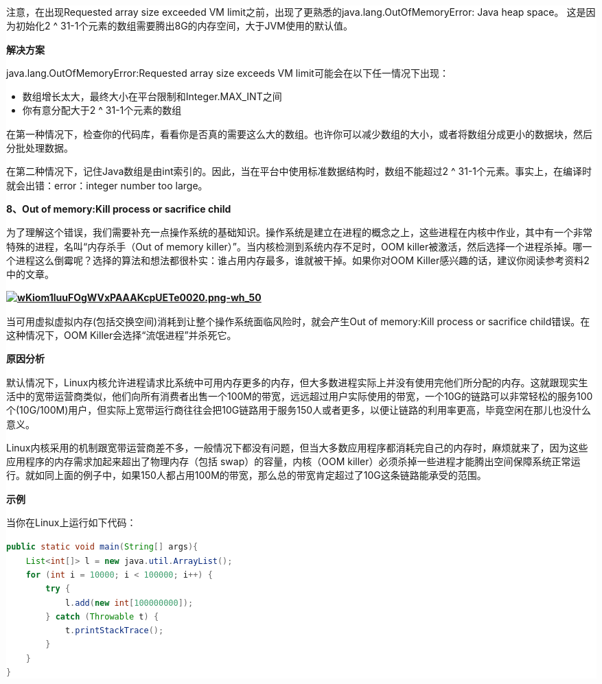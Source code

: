 注意，在出现Requested array size exceeded VM limit之前，出现了更熟悉的java.lang.OutOfMemoryError: Java heap space。 这是因为初始化2 ^ 31-1个元素的数组需要腾出8G的内存空间，大于JVM使用的默认值。



**解决方案**

java.lang.OutOfMemoryError:Requested array size exceeds VM limit可能会在以下任一情况下出现：

- 数组增长太大，最终大小在平台限制和Integer.MAX_INT之间
- 你有意分配大于2 ^ 31-1个元素的数组



在第一种情况下，检查你的代码库，看看你是否真的需要这么大的数组。也许你可以减少数组的大小，或者将数组分成更小的数据块，然后分批处理数据。



在第二种情况下，记住Java数组是由int索引的。因此，当在平台中使用标准数据结构时，数组不能超过2 ^ 31-1个元素。事实上，在编译时就会出错：error：integer number too large。



**8、Out of memory:Kill process or sacrifice child**

为了理解这个错误，我们需要补充一点操作系统的基础知识。操作系统是建立在进程的概念之上，这些进程在内核中作业，其中有一个非常特殊的进程，名叫“内存杀手（Out of memory killer）”。当内核检测到系统内存不足时，OOM killer被激活，然后选择一个进程杀掉。哪一个进程这么倒霉呢？选择的算法和想法都很朴实：谁占用内存最多，谁就被干掉。如果你对OOM Killer感兴趣的话，建议你阅读参考资料2中的文章。

**[![wKiom1luuFOgWVxPAAAKcpUETe0020.png-wh_50](https://s5.51cto.com/wyfs02/M00/9C/4A/wKiom1luuFOgWVxPAAAKcpUETe0020.png-wh_500x0-wm_3-wmp_4-s_1794092897.png)](https://s5.51cto.com/wyfs02/M00/9C/4A/wKiom1luuFOgWVxPAAAKcpUETe0020.png-wh_500x0-wm_3-wmp_4-s_1794092897.png)**

当可用虚拟虚拟内存(包括交换空间)消耗到让整个操作系统面临风险时，就会产生Out of memory:Kill process or sacrifice child错误。在这种情况下，OOM Killer会选择“流氓进程”并杀死它。



**原因分析**

默认情况下，Linux内核允许进程请求比系统中可用内存更多的内存，但大多数进程实际上并没有使用完他们所分配的内存。这就跟现实生活中的宽带运营商类似，他们向所有消费者出售一个100M的带宽，远远超过用户实际使用的带宽，一个10G的链路可以非常轻松的服务100个(10G/100M)用户，但实际上宽带运行商往往会把10G链路用于服务150人或者更多，以便让链路的利用率更高，毕竟空闲在那儿也没什么意义。



Linux内核采用的机制跟宽带运营商差不多，一般情况下都没有问题，但当大多数应用程序都消耗完自己的内存时，麻烦就来了，因为这些应用程序的内存需求加起来超出了物理内存（包括 swap）的容量，内核（OOM killer）必须杀掉一些进程才能腾出空间保障系统正常运行。就如同上面的例子中，如果150人都占用100M的带宽，那么总的带宽肯定超过了10G这条链路能承受的范围。



**示例**

当你在Linux上运行如下代码：

```java
public static void main(String[] args){
    List<int[]> l = new java.util.ArrayList();
    for (int i = 10000; i < 100000; i++) {
        try {
            l.add(new int[100000000]);
        } catch (Throwable t) {
            t.printStackTrace();
        }
    }
}
```
